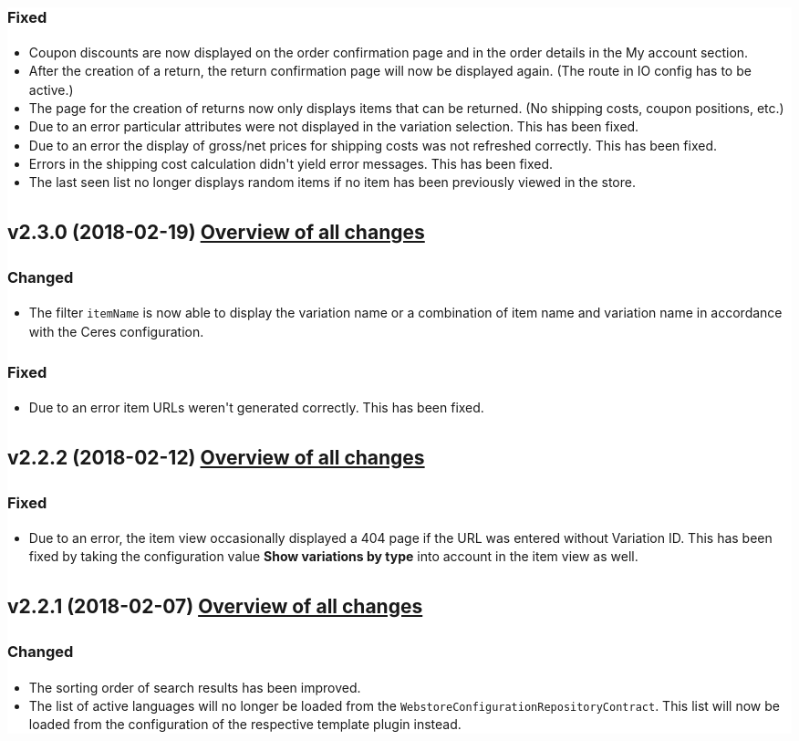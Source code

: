 ### Fixed

- Coupon discounts are now displayed on the order confirmation page and in the order details in the My account section.
- After the creation of a return, the return confirmation page will now be displayed again. (The route in IO config has to be active.)
- The page for the creation of returns now only displays items that can be returned. (No shipping costs, coupon positions, etc.)
- Due to an error particular attributes were not displayed in the variation selection. This has been fixed.
- Due to an error the display of gross/net prices for shipping costs was not refreshed correctly. This has been fixed.
- Errors in the shipping cost calculation didn't yield error messages. This has been fixed.
- The last seen list no longer displays random items if no item has been previously viewed in the store.

## v2.3.0 (2018-02-19) <a href="https://github.com/plentymarkets/plugin-io/compare/2.2.2...2.3.0" target="_blank"><b>Overview of all changes</b></a>

### Changed

- The filter `itemName` is now able to display the variation name or a combination of item name and variation name in accordance with the Ceres configuration.

### Fixed

- Due to an error item URLs weren't generated correctly. This has been fixed.

## v2.2.2 (2018-02-12) <a href="https://github.com/plentymarkets/plugin-io/compare/2.2.1...2.2.2" target="_blank"><b>Overview of all changes</b></a>

### Fixed

- Due to an error, the item view occasionally displayed a 404 page if the URL was entered without Variation ID. This has been fixed by taking the configuration value **Show variations by type** into account in the item view as well.

## v2.2.1 (2018-02-07) <a href="https://github.com/plentymarkets/plugin-io/compare/2.2.0...2.2.1" target="_blank"><b>Overview of all changes</b></a>

### Changed

- The sorting order of search results has been improved.
- The list of active languages will no longer be loaded from the `WebstoreConfigurationRepositoryContract`. This list will now be loaded from the configuration of the respective template plugin instead.
